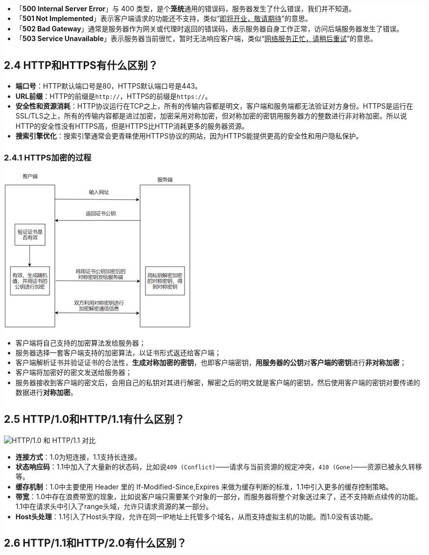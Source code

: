 - 「**500 Internal Server Error**」与 400 类型，是个**笼统**通用的错误码，服务器发生了什么错误，我们并不知道。
- 「**501 Not Implemented**」表示客户端请求的功能还不支持，类似“<u>即将开业，敬请期待</u>”的意思。
- 「**502 Bad Gateway**」通常是服务器作为网关或代理时返回的错误码，表示服务器自身工作正常，访问后端服务器发生了错误。
- 「**503 Service Unavailable**」表示服务器当前很忙，暂时无法响应客户端，类似“<u>网络服务正忙，请稍后重试</u>”的意思。

## 2.4 HTTP和HTTPS有什么区别？

- **端口号**：HTTP默认端口号是80，HTTPS默认端口号是443。
- **URL前缀**：HTTP的前缀是`http://`，HTTPS的前缀是`https://`。
- **安全性和资源消耗**：HTTP协议运行在TCP之上，所有的传输内容都是明文，客户端和服务端都无法验证对方身份。HTTPS是运行在SSL/TLS之上，所有的传输内容都是进过加密，加密采用对称加密，但对称加密的密钥用服务器方的整数进行非对称加密。所以说HTTP的安全性没有HTTPS高，但是HTTPS比HTTP消耗更多的服务器资源。
- **搜索引擎优化**：搜索引擎通常会更青睐使用HTTPS协议的网站，因为HTTPS能提供更高的安全性和用户隐私保护。

### 2.4.1 HTTPS加密的过程

![image-20230809170945146](pictures\image-20230809170945146.png)

- 客户端将自己支持的加密算法发给服务器；
- 服务器选择一套客户端支持的加密算法，以证书形式返还给客户端；
- 客户端解析证书并验证证书的合法性，**生成对称加密的密钥**，也即客户端密钥，**用服务器的公钥**对**客户端的密钥**进行**非对称加密**；
- 客户端将加密好的密文发送给服务器；
- 服务器接收到客户端的密文后，会用自己的私钥对其进行解密，解密之后的明文就是客户端的密钥，然后使用客户端的密钥对要传递的数据进行**对称加密**。

## 2.5 HTTP/1.0和HTTP/1.1有什么区别？

![HTTP/1.0 和 HTTP/1.1 对比](https://oss.javaguide.cn/github/javaguide/cs-basics/network/http1.0-vs-http1.1.png)

- **连接方式**：1.0为短连接，1.1支持长连接。
- **状态响应码**：1.1中加入了大量新的状态码，比如说`409 (Conflict)`——请求与当前资源的规定冲突，`410 (Gone)`——资源已被永久转移等。
- **缓存机制**：1.0中主要使用 Header 里的 If-Modified-Since,Expires 来做为缓存判断的标准，1.1中引入更多的缓存控制策略。
- **带宽**：1.0中存在浪费带宽的现象，比如说客户端只需要某个对象的一部分，而服务器将整个对象送过来了，还不支持断点续传的功能。1.1中在请求头中引入了range头域，允许只请求资源的某一部分。
- **Host头处理**：1.1引入了Host头字段，允许在同一IP地址上托管多个域名，从而支持虚拟主机的功能。而1.0没有该功能。

## 2.6 HTTP/1.1和HTTP/2.0有什么区别？
